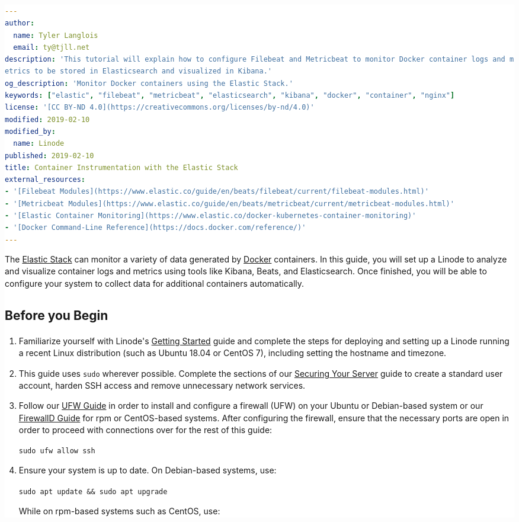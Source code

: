 ```yaml
---
author:
  name: Tyler Langlois
  email: ty@tjll.net
description: 'This tutorial will explain how to configure Filebeat and Metricbeat to monitor Docker container logs and metrics to be stored in Elasticsearch and visualized in Kibana.'
og_description: 'Monitor Docker containers using the Elastic Stack.'
keywords: ["elastic", "filebeat", "metricbeat", "elasticsearch", "kibana", "docker", "container", "nginx"]
license: '[CC BY-ND 4.0](https://creativecommons.org/licenses/by-nd/4.0)'
modified: 2019-02-10
modified_by:
  name: Linode
published: 2019-02-10
title: Container Instrumentation with the Elastic Stack
external_resources:
- '[Filebeat Modules](https://www.elastic.co/guide/en/beats/filebeat/current/filebeat-modules.html)'
- '[Metricbeat Modules](https://www.elastic.co/guide/en/beats/metricbeat/current/metricbeat-modules.html)'
- '[Elastic Container Monitoring](https://www.elastic.co/docker-kubernetes-container-monitoring)'
- '[Docker Command-Line Reference](https://docs.docker.com/reference/)'
---
```


The [Elastic Stack](https://www.elastic.co/products) can monitor a variety of data generated by [Docker](https://www.docker.com/) containers. In this guide, you will set up a Linode to analyze and visualize container logs and metrics using tools like Kibana, Beats, and Elasticsearch. Once finished, you will be able to configure your system to collect data for additional containers automatically.

## Before you Begin

1.  Familiarize yourself with Linode's [Getting Started](/docs/getting-started/) guide and complete the steps for deploying and setting up a Linode running a recent Linux distribution (such as Ubuntu 18.04 or CentOS 7), including setting the hostname and timezone.

1.  This guide uses `sudo` wherever possible. Complete the sections of our [Securing Your Server](/docs/security/securing-your-server/) guide to create a standard user account, harden SSH access and remove unnecessary network services.

1.  Follow our [UFW Guide](/docs/security/firewalls/configure-firewall-with-ufw/) in order to install and configure a firewall (UFW) on your Ubuntu or Debian-based system or our [FirewallD Guide](/docs/security/firewalls/introduction-to-firewalld-on-centos/) for rpm or CentOS-based systems. After configuring the firewall, ensure that the necessary ports are open in order to proceed with connections over for the rest of this guide:

        sudo ufw allow ssh

1.  Ensure your system is up to date. On Debian-based systems, use:

        sudo apt update && sudo apt upgrade

    While on rpm-based systems such as CentOS, use:
